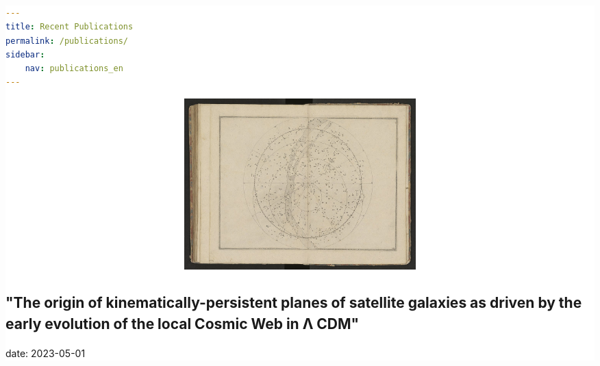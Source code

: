 ```yaml
---
title: Recent Publications
permalink: /publications/
sidebar:
    nav: publications_en
---
```


<p align="center">
<img src="/assets/images/astronomy_journal.jpg"  width="400" height="250">
</p>


## "The origin of kinematically-persistent planes of satellite galaxies as driven by the early evolution of the local Cosmic Web in  Λ CDM"

date: 2023-05-01
